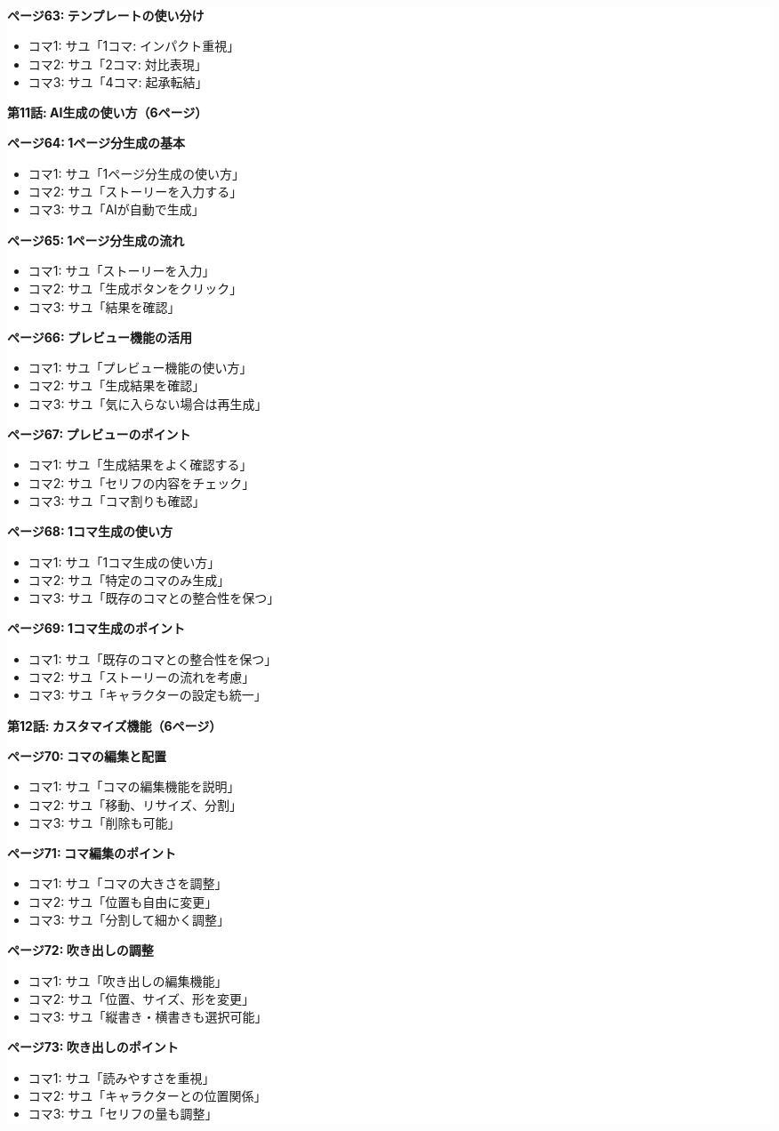 **ページ63: テンプレートの使い分け**
- コマ1: サユ「1コマ: インパクト重視」
- コマ2: サユ「2コマ: 対比表現」
- コマ3: サユ「4コマ: 起承転結」

**第11話: AI生成の使い方（6ページ）**

**ページ64: 1ページ分生成の基本**
- コマ1: サユ「1ページ分生成の使い方」
- コマ2: サユ「ストーリーを入力する」
- コマ3: サユ「AIが自動で生成」

**ページ65: 1ページ分生成の流れ**
- コマ1: サユ「ストーリーを入力」
- コマ2: サユ「生成ボタンをクリック」
- コマ3: サユ「結果を確認」

**ページ66: プレビュー機能の活用**
- コマ1: サユ「プレビュー機能の使い方」
- コマ2: サユ「生成結果を確認」
- コマ3: サユ「気に入らない場合は再生成」

**ページ67: プレビューのポイント**
- コマ1: サユ「生成結果をよく確認する」
- コマ2: サユ「セリフの内容をチェック」
- コマ3: サユ「コマ割りも確認」

**ページ68: 1コマ生成の使い方**
- コマ1: サユ「1コマ生成の使い方」
- コマ2: サユ「特定のコマのみ生成」
- コマ3: サユ「既存のコマとの整合性を保つ」

**ページ69: 1コマ生成のポイント**
- コマ1: サユ「既存のコマとの整合性を保つ」
- コマ2: サユ「ストーリーの流れを考慮」
- コマ3: サユ「キャラクターの設定も統一」

**第12話: カスタマイズ機能（6ページ）**

**ページ70: コマの編集と配置**
- コマ1: サユ「コマの編集機能を説明」
- コマ2: サユ「移動、リサイズ、分割」
- コマ3: サユ「削除も可能」

**ページ71: コマ編集のポイント**
- コマ1: サユ「コマの大きさを調整」
- コマ2: サユ「位置も自由に変更」
- コマ3: サユ「分割して細かく調整」

**ページ72: 吹き出しの調整**
- コマ1: サユ「吹き出しの編集機能」
- コマ2: サユ「位置、サイズ、形を変更」
- コマ3: サユ「縦書き・横書きも選択可能」

**ページ73: 吹き出しのポイント**
- コマ1: サユ「読みやすさを重視」
- コマ2: サユ「キャラクターとの位置関係」
- コマ3: サユ「セリフの量も調整」
